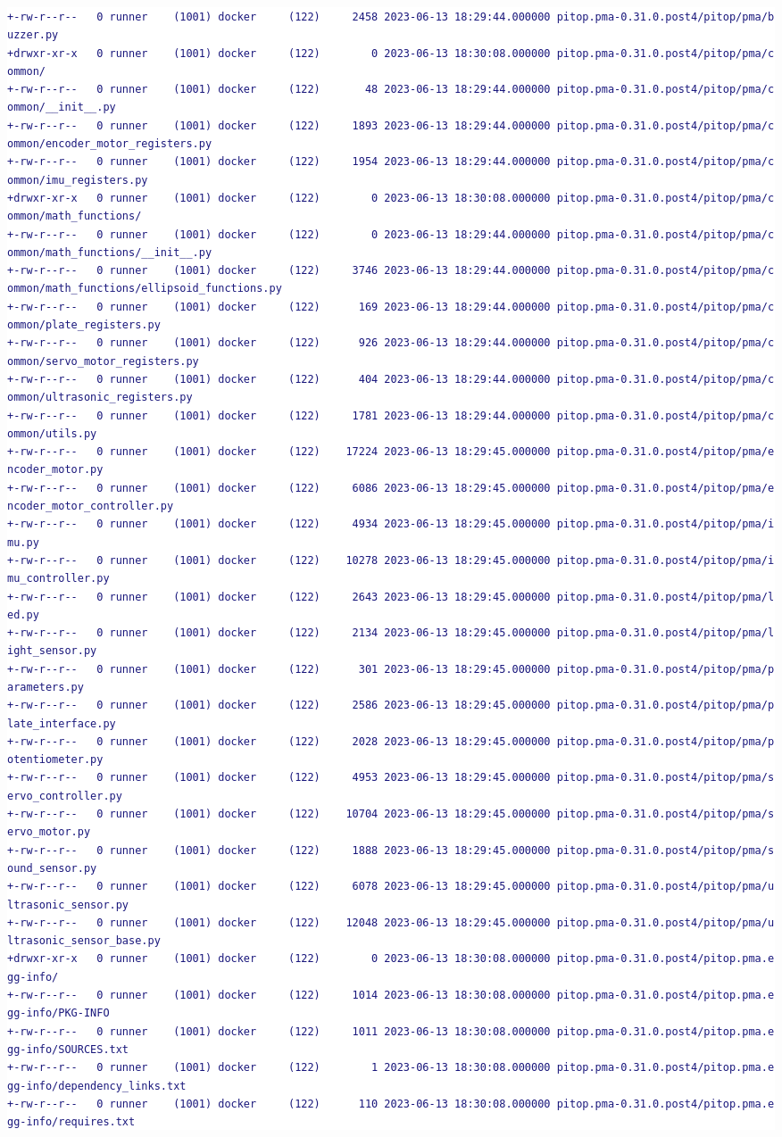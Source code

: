 ```diff
+-rw-r--r--   0 runner    (1001) docker     (122)     2458 2023-06-13 18:29:44.000000 pitop.pma-0.31.0.post4/pitop/pma/buzzer.py
+drwxr-xr-x   0 runner    (1001) docker     (122)        0 2023-06-13 18:30:08.000000 pitop.pma-0.31.0.post4/pitop/pma/common/
+-rw-r--r--   0 runner    (1001) docker     (122)       48 2023-06-13 18:29:44.000000 pitop.pma-0.31.0.post4/pitop/pma/common/__init__.py
+-rw-r--r--   0 runner    (1001) docker     (122)     1893 2023-06-13 18:29:44.000000 pitop.pma-0.31.0.post4/pitop/pma/common/encoder_motor_registers.py
+-rw-r--r--   0 runner    (1001) docker     (122)     1954 2023-06-13 18:29:44.000000 pitop.pma-0.31.0.post4/pitop/pma/common/imu_registers.py
+drwxr-xr-x   0 runner    (1001) docker     (122)        0 2023-06-13 18:30:08.000000 pitop.pma-0.31.0.post4/pitop/pma/common/math_functions/
+-rw-r--r--   0 runner    (1001) docker     (122)        0 2023-06-13 18:29:44.000000 pitop.pma-0.31.0.post4/pitop/pma/common/math_functions/__init__.py
+-rw-r--r--   0 runner    (1001) docker     (122)     3746 2023-06-13 18:29:44.000000 pitop.pma-0.31.0.post4/pitop/pma/common/math_functions/ellipsoid_functions.py
+-rw-r--r--   0 runner    (1001) docker     (122)      169 2023-06-13 18:29:44.000000 pitop.pma-0.31.0.post4/pitop/pma/common/plate_registers.py
+-rw-r--r--   0 runner    (1001) docker     (122)      926 2023-06-13 18:29:44.000000 pitop.pma-0.31.0.post4/pitop/pma/common/servo_motor_registers.py
+-rw-r--r--   0 runner    (1001) docker     (122)      404 2023-06-13 18:29:44.000000 pitop.pma-0.31.0.post4/pitop/pma/common/ultrasonic_registers.py
+-rw-r--r--   0 runner    (1001) docker     (122)     1781 2023-06-13 18:29:44.000000 pitop.pma-0.31.0.post4/pitop/pma/common/utils.py
+-rw-r--r--   0 runner    (1001) docker     (122)    17224 2023-06-13 18:29:45.000000 pitop.pma-0.31.0.post4/pitop/pma/encoder_motor.py
+-rw-r--r--   0 runner    (1001) docker     (122)     6086 2023-06-13 18:29:45.000000 pitop.pma-0.31.0.post4/pitop/pma/encoder_motor_controller.py
+-rw-r--r--   0 runner    (1001) docker     (122)     4934 2023-06-13 18:29:45.000000 pitop.pma-0.31.0.post4/pitop/pma/imu.py
+-rw-r--r--   0 runner    (1001) docker     (122)    10278 2023-06-13 18:29:45.000000 pitop.pma-0.31.0.post4/pitop/pma/imu_controller.py
+-rw-r--r--   0 runner    (1001) docker     (122)     2643 2023-06-13 18:29:45.000000 pitop.pma-0.31.0.post4/pitop/pma/led.py
+-rw-r--r--   0 runner    (1001) docker     (122)     2134 2023-06-13 18:29:45.000000 pitop.pma-0.31.0.post4/pitop/pma/light_sensor.py
+-rw-r--r--   0 runner    (1001) docker     (122)      301 2023-06-13 18:29:45.000000 pitop.pma-0.31.0.post4/pitop/pma/parameters.py
+-rw-r--r--   0 runner    (1001) docker     (122)     2586 2023-06-13 18:29:45.000000 pitop.pma-0.31.0.post4/pitop/pma/plate_interface.py
+-rw-r--r--   0 runner    (1001) docker     (122)     2028 2023-06-13 18:29:45.000000 pitop.pma-0.31.0.post4/pitop/pma/potentiometer.py
+-rw-r--r--   0 runner    (1001) docker     (122)     4953 2023-06-13 18:29:45.000000 pitop.pma-0.31.0.post4/pitop/pma/servo_controller.py
+-rw-r--r--   0 runner    (1001) docker     (122)    10704 2023-06-13 18:29:45.000000 pitop.pma-0.31.0.post4/pitop/pma/servo_motor.py
+-rw-r--r--   0 runner    (1001) docker     (122)     1888 2023-06-13 18:29:45.000000 pitop.pma-0.31.0.post4/pitop/pma/sound_sensor.py
+-rw-r--r--   0 runner    (1001) docker     (122)     6078 2023-06-13 18:29:45.000000 pitop.pma-0.31.0.post4/pitop/pma/ultrasonic_sensor.py
+-rw-r--r--   0 runner    (1001) docker     (122)    12048 2023-06-13 18:29:45.000000 pitop.pma-0.31.0.post4/pitop/pma/ultrasonic_sensor_base.py
+drwxr-xr-x   0 runner    (1001) docker     (122)        0 2023-06-13 18:30:08.000000 pitop.pma-0.31.0.post4/pitop.pma.egg-info/
+-rw-r--r--   0 runner    (1001) docker     (122)     1014 2023-06-13 18:30:08.000000 pitop.pma-0.31.0.post4/pitop.pma.egg-info/PKG-INFO
+-rw-r--r--   0 runner    (1001) docker     (122)     1011 2023-06-13 18:30:08.000000 pitop.pma-0.31.0.post4/pitop.pma.egg-info/SOURCES.txt
+-rw-r--r--   0 runner    (1001) docker     (122)        1 2023-06-13 18:30:08.000000 pitop.pma-0.31.0.post4/pitop.pma.egg-info/dependency_links.txt
+-rw-r--r--   0 runner    (1001) docker     (122)      110 2023-06-13 18:30:08.000000 pitop.pma-0.31.0.post4/pitop.pma.egg-info/requires.txt
```